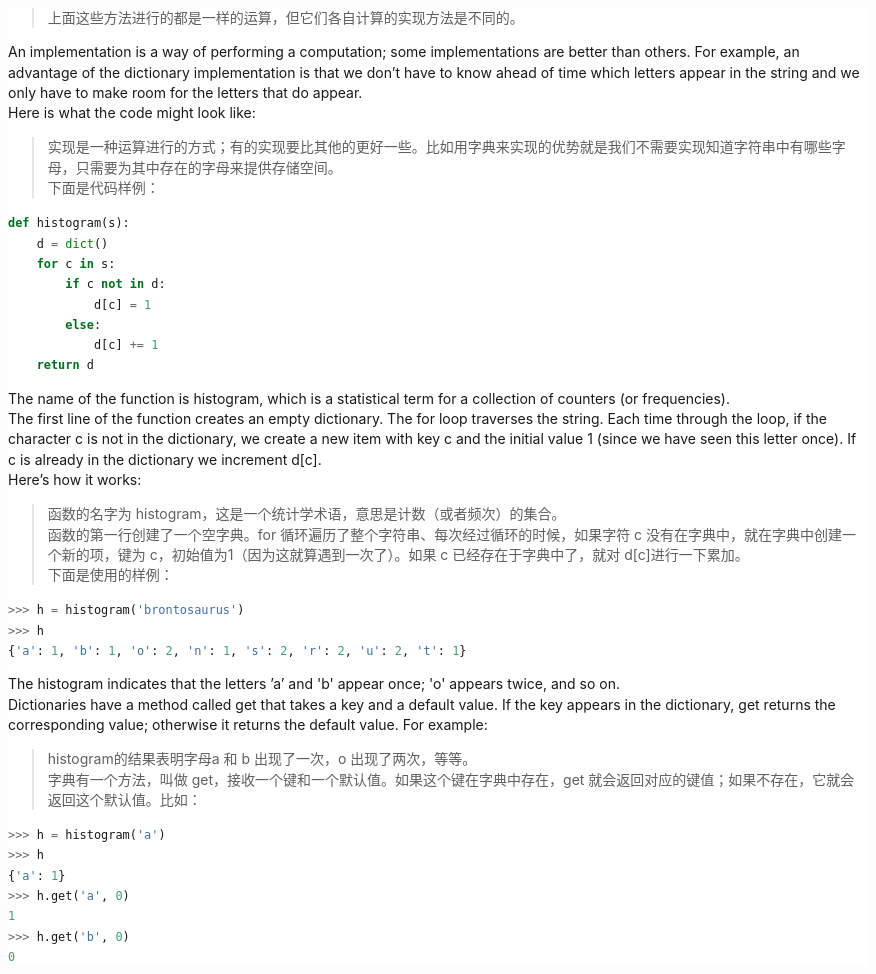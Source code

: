 > 上面这些方法进行的都是一样的运算，但它们各自计算的实现方法是不同的。

An implementation is a way of performing a computation; some implementations are better than others. For example, an advantage of the dictionary implementation is that we don’t have to know ahead of time which letters appear in the string and we only have to make room for the letters that do appear.  
Here is what the code might look like:

> 实现是一种运算进行的方式；有的实现要比其他的更好一些。比如用字典来实现的优势就是我们不需要实现知道字符串中有哪些字母，只需要为其中存在的字母来提供存储空间。  
> 下面是代码样例：

```Python
def histogram(s):
    d = dict()
    for c in s:
        if c not in d:
            d[c] = 1
        else:
            d[c] += 1
    return d
```

The name of the function is histogram, which is a statistical term for a collection of counters \(or frequencies\).  
The first line of the function creates an empty dictionary. The for loop traverses the string. Each time through the loop, if the character c is not in the dictionary, we create a new item with key c and the initial value 1 \(since we have seen this letter once\). If c is already in the dictionary we increment d\[c\].  
Here’s how it works:

> 函数的名字为 histogram，这是一个统计学术语，意思是计数（或者频次）的集合。  
> 函数的第一行创建了一个空字典。for 循环遍历了整个字符串、每次经过循环的时候，如果字符 c 没有在字典中，就在字典中创建一个新的项，键为 c，初始值为1（因为这就算遇到一次了）。如果 c 已经存在于字典中了，就对 d\[c\]进行一下累加。  
> 下面是使用的样例：

```Python
>>> h = histogram('brontosaurus')
>>> h
{'a': 1, 'b': 1, 'o': 2, 'n': 1, 's': 2, 'r': 2, 'u': 2, 't': 1}
```

The histogram indicates that the letters ’a’ and 'b' appear once; 'o' appears twice, and so on.  
Dictionaries have a method called get that takes a key and a default value. If the key appears in the dictionary, get returns the corresponding value; otherwise it returns the default value. For example:

> histogram的结果表明字母a 和 b 出现了一次，o 出现了两次，等等。  
> 字典有一个方法，叫做 get，接收一个键和一个默认值。如果这个键在字典中存在，get 就会返回对应的键值；如果不存在，它就会返回这个默认值。比如：

```Python
>>> h = histogram('a')
>>> h
{'a': 1}
>>> h.get('a', 0)
1
>>> h.get('b', 0)
0
```
